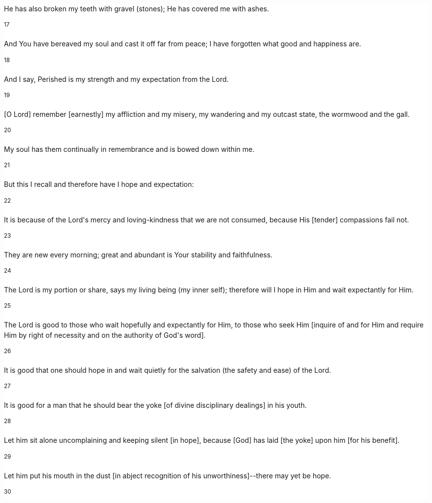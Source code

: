 He has also broken my teeth with gravel (stones); He has covered me with ashes. 

<sup>17</sup> 

And You have bereaved my soul and cast it off far from peace; I have forgotten what good and happiness are. 

<sup>18</sup> 

And I say, Perished is my strength and my expectation from the Lord. 

<sup>19</sup> 

[O Lord] remember [earnestly] my affliction and my misery, my wandering and my outcast state, the wormwood and the gall. 

<sup>20</sup> 

My soul has them continually in remembrance and is bowed down within me. 

<sup>21</sup> 

But this I recall and therefore have I hope and expectation: 

<sup>22</sup> 

It is because of the Lord's mercy and loving-kindness that we are not consumed, because His [tender] compassions fail not. 

<sup>23</sup> 

They are new every morning; great and abundant is Your stability and faithfulness. 

<sup>24</sup> 

The Lord is my portion or share, says my living being (my inner self); therefore will I hope in Him and wait expectantly for Him. 

<sup>25</sup> 

The Lord is good to those who wait hopefully and expectantly for Him, to those who seek Him [inquire of and for Him and require Him by right of necessity and on the authority of God's word]. 

<sup>26</sup> 

It is good that one should hope in and wait quietly for the salvation (the safety and ease) of the Lord. 

<sup>27</sup> 

It is good for a man that he should bear the yoke [of divine disciplinary dealings] in his youth. 

<sup>28</sup> 

Let him sit alone uncomplaining and keeping silent [in hope], because [God] has laid [the yoke] upon him [for his benefit]. 

<sup>29</sup> 

Let him put his mouth in the dust [in abject recognition of his unworthiness]--there may yet be hope. 

<sup>30</sup> 
